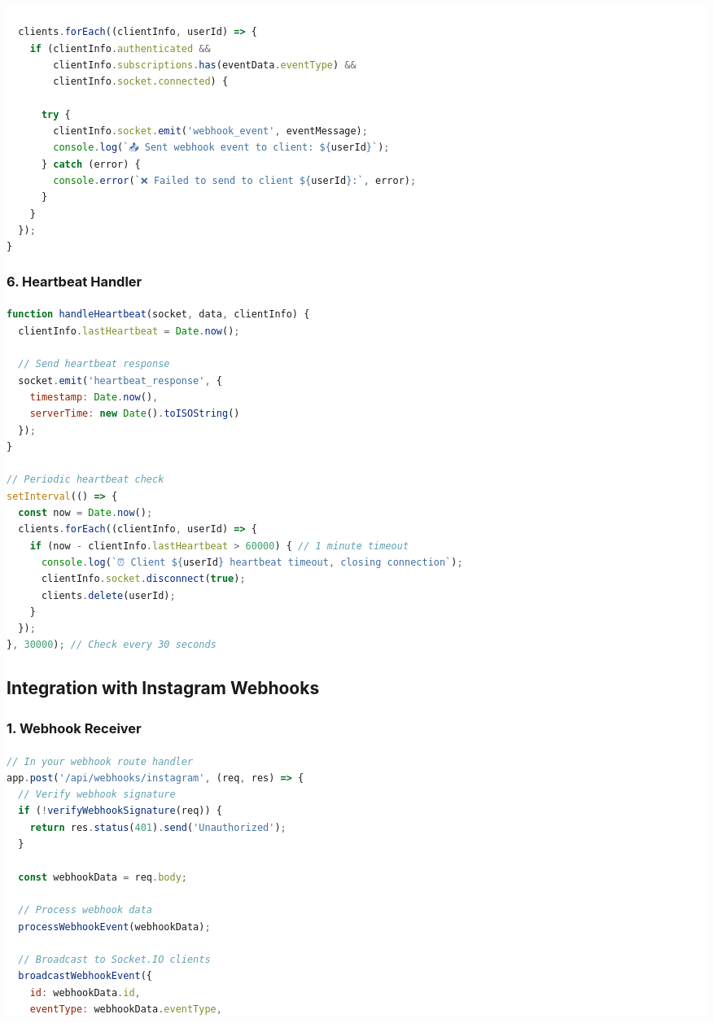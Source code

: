 ```javascript
  
  clients.forEach((clientInfo, userId) => {
    if (clientInfo.authenticated && 
        clientInfo.subscriptions.has(eventData.eventType) &&
        clientInfo.socket.connected) {
      
      try {
        clientInfo.socket.emit('webhook_event', eventMessage);
        console.log(`📤 Sent webhook event to client: ${userId}`);
      } catch (error) {
        console.error(`❌ Failed to send to client ${userId}:`, error);
      }
    }
  });
}
```

### **6. Heartbeat Handler**
```javascript
function handleHeartbeat(socket, data, clientInfo) {
  clientInfo.lastHeartbeat = Date.now();
  
  // Send heartbeat response
  socket.emit('heartbeat_response', {
    timestamp: Date.now(),
    serverTime: new Date().toISOString()
  });
}

// Periodic heartbeat check
setInterval(() => {
  const now = Date.now();
  clients.forEach((clientInfo, userId) => {
    if (now - clientInfo.lastHeartbeat > 60000) { // 1 minute timeout
      console.log(`⏰ Client ${userId} heartbeat timeout, closing connection`);
      clientInfo.socket.disconnect(true);
      clients.delete(userId);
    }
  });
}, 30000); // Check every 30 seconds
```

## Integration with Instagram Webhooks

### **1. Webhook Receiver**
```javascript
// In your webhook route handler
app.post('/api/webhooks/instagram', (req, res) => {
  // Verify webhook signature
  if (!verifyWebhookSignature(req)) {
    return res.status(401).send('Unauthorized');
  }
  
  const webhookData = req.body;
  
  // Process webhook data
  processWebhookEvent(webhookData);
  
  // Broadcast to Socket.IO clients
  broadcastWebhookEvent({
    id: webhookData.id,
    eventType: webhookData.eventType,
```